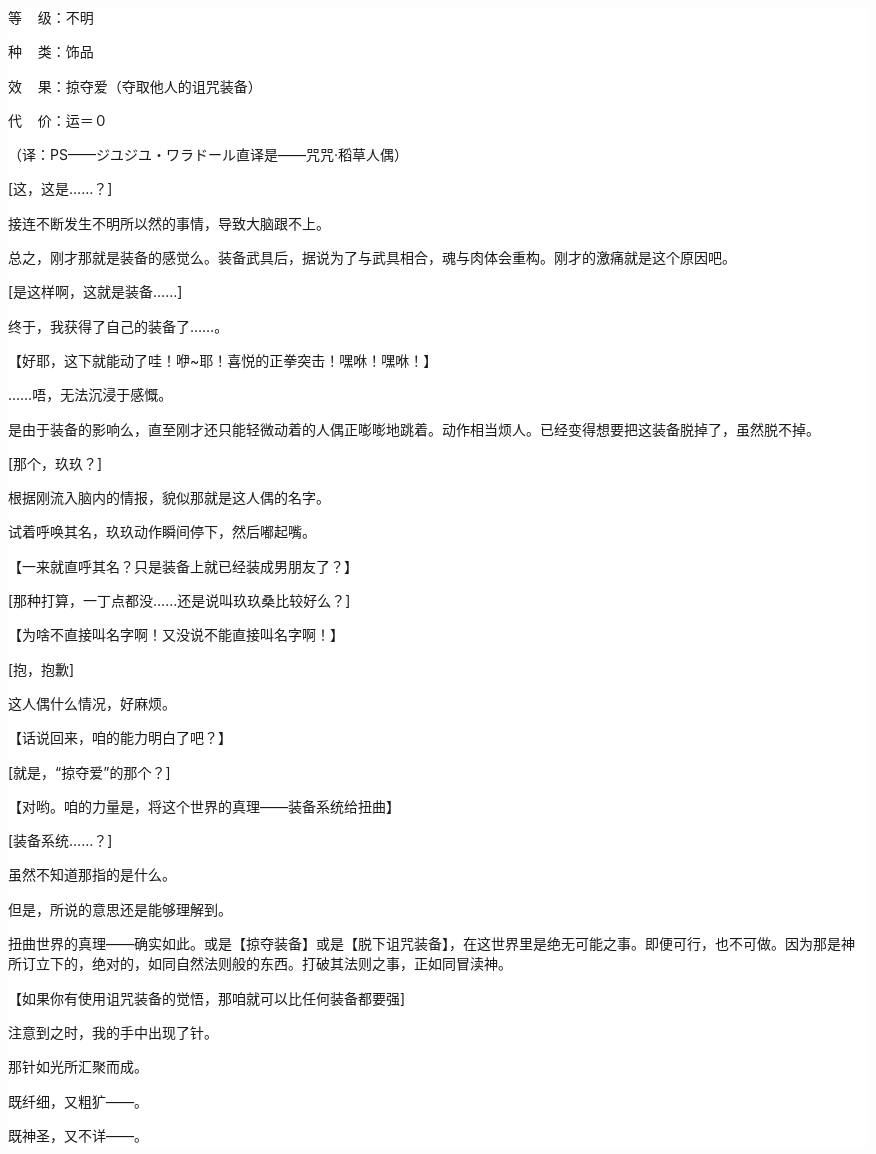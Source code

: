 等    级：不明

种    类：饰品

效    果：掠夺爱（夺取他人的诅咒装备）

代    价：运＝０

（译：PS——ジユジユ・ワラドール直译是——咒咒·稻草人偶）

[这，这是……？]

接连不断发生不明所以然的事情，导致大脑跟不上。

总之，刚才那就是装备的感觉么。装备武具后，据说为了与武具相合，魂与肉体会重构。刚才的激痛就是这个原因吧。

[是这样啊，这就是装备……]

终于，我获得了自己的装备了……。

【好耶，这下就能动了哇！咿~耶！喜悦的正拳突击！嘿咻！嘿咻！】

……唔，无法沉浸于感慨。

是由于装备的影响么，直至刚才还只能轻微动着的人偶正嘭嘭地跳着。动作相当烦人。已经变得想要把这装备脱掉了，虽然脱不掉。

[那个，玖玖？]

根据刚流入脑内的情报，貌似那就是这人偶的名字。

试着呼唤其名，玖玖动作瞬间停下，然后嘟起嘴。

【一来就直呼其名？只是装备上就已经装成男朋友了？】

[那种打算，一丁点都没……还是说叫玖玖桑比较好么？]

【为啥不直接叫名字啊！又没说不能直接叫名字啊！】

[抱，抱歉]

这人偶什么情况，好麻烦。

【话说回来，咱的能力明白了吧？】

[就是，“掠夺爱”的那个？]

【对哟。咱的力量是，将这个世界的真理——装备系统给扭曲】

[装备系统……？]

虽然不知道那指的是什么。

但是，所说的意思还是能够理解到。

扭曲世界的真理——确实如此。或是【掠夺装备】或是【脱下诅咒装备】，在这世界里是绝无可能之事。即便可行，也不可做。因为那是神所订立下的，绝对的，如同自然法则般的东西。打破其法则之事，正如同冒渎神。

【如果你有使用诅咒装备的觉悟，那咱就可以比任何装备都要强]

注意到之时，我的手中出现了针。

那针如光所汇聚而成。

既纤细，又粗犷——。

既神圣，又不详——。
